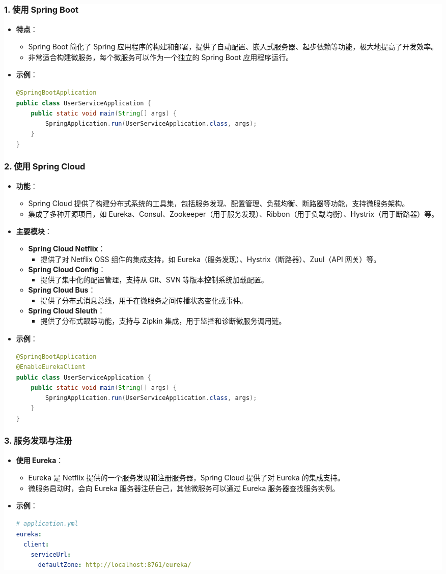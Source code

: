 ### 1. **使用 Spring Boot**

- **特点**：
  - Spring Boot 简化了 Spring 应用程序的构建和部署，提供了自动配置、嵌入式服务器、起步依赖等功能，极大地提高了开发效率。
  - 非常适合构建微服务，每个微服务可以作为一个独立的 Spring Boot 应用程序运行。

- **示例**：
  ```java
  @SpringBootApplication
  public class UserServiceApplication {
      public static void main(String[] args) {
          SpringApplication.run(UserServiceApplication.class, args);
      }
  }
  ```

### 2. **使用 Spring Cloud**

- **功能**：
  - Spring Cloud 提供了构建分布式系统的工具集，包括服务发现、配置管理、负载均衡、断路器等功能，支持微服务架构。
  - 集成了多种开源项目，如 Eureka、Consul、Zookeeper（用于服务发现）、Ribbon（用于负载均衡）、Hystrix（用于断路器）等。

- **主要模块**：
  - **Spring Cloud Netflix**：
    - 提供了对 Netflix OSS 组件的集成支持，如 Eureka（服务发现）、Hystrix（断路器）、Zuul（API 网关）等。
  - **Spring Cloud Config**：
    - 提供了集中化的配置管理，支持从 Git、SVN 等版本控制系统加载配置。
  - **Spring Cloud Bus**：
    - 提供了分布式消息总线，用于在微服务之间传播状态变化或事件。
  - **Spring Cloud Sleuth**：
    - 提供了分布式跟踪功能，支持与 Zipkin 集成，用于监控和诊断微服务调用链。

- **示例**：
  ```java
  @SpringBootApplication
  @EnableEurekaClient
  public class UserServiceApplication {
      public static void main(String[] args) {
          SpringApplication.run(UserServiceApplication.class, args);
      }
  }
  ```

### 3. **服务发现与注册**

- **使用 Eureka**：
  - Eureka 是 Netflix 提供的一个服务发现和注册服务器，Spring Cloud 提供了对 Eureka 的集成支持。
  - 微服务启动时，会向 Eureka 服务器注册自己，其他微服务可以通过 Eureka 服务器查找服务实例。

- **示例**：
  ```yaml
  # application.yml
  eureka:
    client:
      serviceUrl:
        defaultZone: http://localhost:8761/eureka/
  ```
